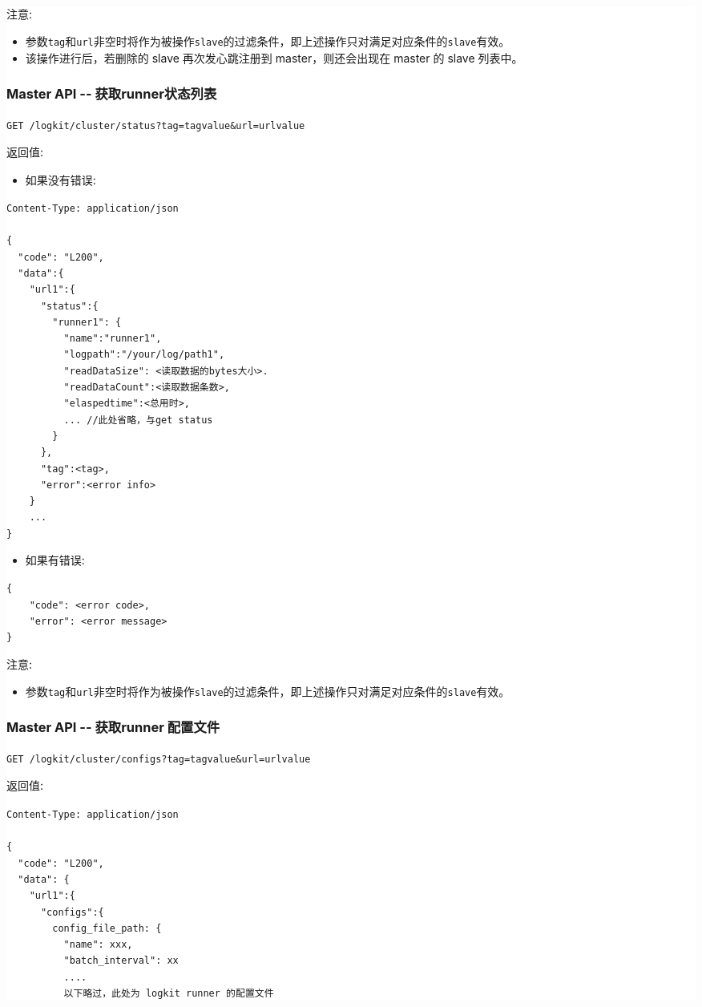 ```
```

注意:
* 参数`tag`和`url`非空时将作为被操作`slave`的过滤条件，即上述操作只对满足对应条件的`slave`有效。
* 该操作进行后，若删除的 slave 再次发心跳注册到 master，则还会出现在 master 的 slave 列表中。

###  Master API -- 获取runner状态列表

```
GET /logkit/cluster/status?tag=tagvalue&url=urlvalue
```
返回值:
* 如果没有错误:
```
Content-Type: application/json

{
  "code": "L200",
  "data":{
    "url1":{
      "status":{
        "runner1": {
          "name":"runner1",
          "logpath":"/your/log/path1",
          "readDataSize": <读取数据的bytes大小>.
          "readDataCount":<读取数据条数>,
          "elaspedtime":<总用时>,
          ... //此处省略，与get status
        }
      },
      "tag":<tag>,
      "error":<error info>
    }
    ...
}
```
* 如果有错误:
```
{
    "code": <error code>,
    "error": <error message>
}
```
注意:
* 参数`tag`和`url`非空时将作为被操作`slave`的过滤条件，即上述操作只对满足对应条件的`slave`有效。

###  Master API -- 获取runner 配置文件

```
GET /logkit/cluster/configs?tag=tagvalue&url=urlvalue
```

返回值:
```
Content-Type: application/json

{
  "code": "L200",
  "data": {
    "url1":{
      "configs":{
        config_file_path: {
          "name": xxx,
          "batch_interval": xx
          ....
          以下略过，此处为 logkit runner 的配置文件
```